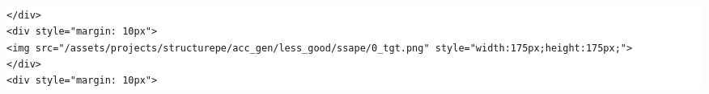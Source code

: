     </div>
    <div style="margin: 10px">
    <img src="/assets/projects/structurepe/acc_gen/less_good/ssape/0_tgt.png" style="width:175px;height:175px;">
    </div>
    <div style="margin: 10px">